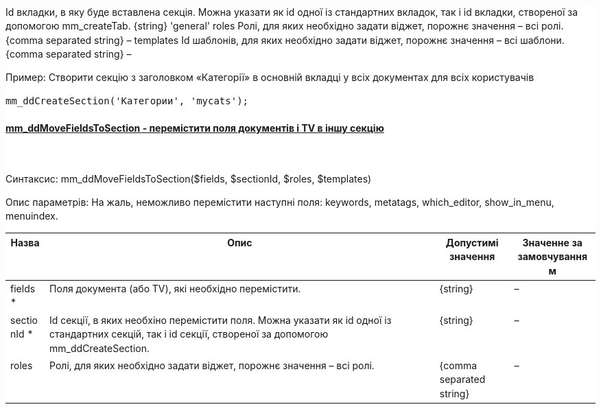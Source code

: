 <td colspan="1">Id вкладки, в яку буде вставлена секція. Можна указати як id одної із стандартних вкладок, так і id вкладки, створеної за допомогою mm_createTab.</td>
<td>{string}</td>
<td>'general'</td>
</tr>
<tr>
<td>roles</td>
<td colspan="1">Ролі, для яких необхідно задати віджет, порожнє значення – всі ролі.</td>
<td>{comma separated string}</td>
<td>–</td>
</tr>
<tr>
<td>templates</td>
<td colspan="1">Id шаблонів, для яких необхідно задати віджет, порожнє значення – всі шаблони.</td>
<td>{comma separated string}</td>
<td>–</td>
</tr>
</tbody>
</table>
</div>
<p><span class="text-bold">Пример:</span> Створити секцію з заголовком «Категорії» в основній вкладці у всіх документах для всіх користувачів</p>
<pre class="brush: html;">mm_ddCreateSection('Категории', 'mycats');</pre>
</div>
</div>
</div>
<div class="panel panel-default">
<div class="panel-heading">
<h4 class="panel-title"><a id="918"></a><a class="accordion-toggle collapsed" data-toggle="collapse" data-parent="#accordion" href="#collapse918"><span class="text-bold">mm_ddMoveFieldsToSection</span> - перемістити поля документів і TV в іншу секцію</a></h4>
</div>
<div id="collapse918" class="panel-collapse collapse">
<div class="panel-body">
<p><a class="fancybox" href=""><img class="img-thumbnail h140" src="" alt=""></a></p>
<p><span class="text-bold">Синтаксис:</span> mm_ddMoveFieldsToSection($fields, $sectionId, $roles, $templates)</p>
<p><span class="text-bold">Опис параметрів:</span> На жаль, неможливо перемістити наступні поля: keywords, metatags, which_editor, show_in_menu, menuindex.</p>
<div class="flip-scroll">
<table class="table table-bordered table-vcenter flip-content">
<thead class="flip-content bordered-palegreen">
<tr><th>Назва</th><th>Опис</th><th>Допустимі значення</th><th>Значенне за замовчуванням</th></tr>
</thead>
<tbody>
<tr>
<td class="em">fields <span class="help">*<span class="helpPopup"></span></span></td>
<td colspan="1">Поля документа (або TV), які необхідно перемістити.</td>
<td>{string}</td>
<td>–</td>
</tr>
<tr>
<td class="em">sectionId <span class="help">*<span class="helpPopup"></span></span></td>
<td colspan="1">Id секції, в яких необхіно перемістити поля. Можна указати як id одної із стандартних секцій, так і id секції, створеної за допомогою mm_ddCreateSection.</td>
<td>{string}</td>
<td>–</td>
</tr>
<tr>
<td>roles</td>
<td colspan="1">Ролі, для яких необхідно задати віджет, порожнє значення – всі ролі.</td>
<td>{comma separated string}</td>
<td>–</td>